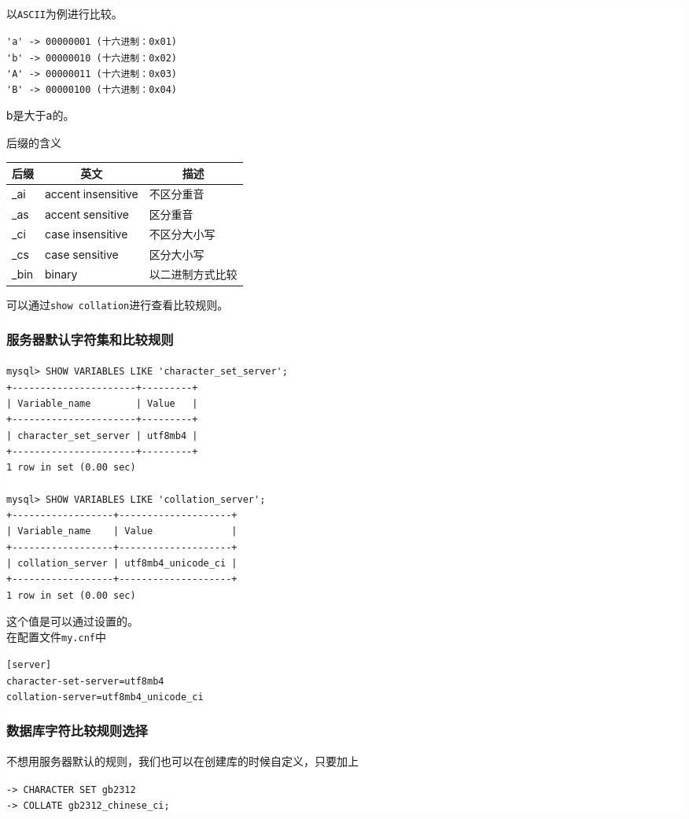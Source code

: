 以`ASCII`为例进行比较。
```
'a' -> 00000001 (十六进制：0x01)
'b' -> 00000010 (十六进制：0x02)
'A' -> 00000011 (十六进制：0x03)
'B' -> 00000100 (十六进制：0x04)
```
b是大于a的。

后缀的含义

后缀 | 英文 | 描述
--- | --- | ---
_ai |	accent insensitive	| 不区分重音
_as |	accent sensitive	| 区分重音
_ci |	case insensitive	| 不区分大小写
_cs |	case sensitive	| 区分大小写
_bin |	binary 	| 以二进制方式比较

可以通过`show collation`进行查看比较规则。


### 服务器默认字符集和比较规则
```
mysql> SHOW VARIABLES LIKE 'character_set_server';
+----------------------+---------+
| Variable_name        | Value   |
+----------------------+---------+
| character_set_server | utf8mb4 |
+----------------------+---------+
1 row in set (0.00 sec)

mysql> SHOW VARIABLES LIKE 'collation_server';
+------------------+--------------------+
| Variable_name    | Value              |
+------------------+--------------------+
| collation_server | utf8mb4_unicode_ci |
+------------------+--------------------+
1 row in set (0.00 sec)
```
这个值是可以通过设置的。        
在配置文件`my.cnf`中
```
[server]
character-set-server=utf8mb4
collation-server=utf8mb4_unicode_ci
```

### 数据库字符比较规则选择
不想用服务器默认的规则，我们也可以在创建库的时候自定义，只要加上
```
-> CHARACTER SET gb2312
-> COLLATE gb2312_chinese_ci;
```
